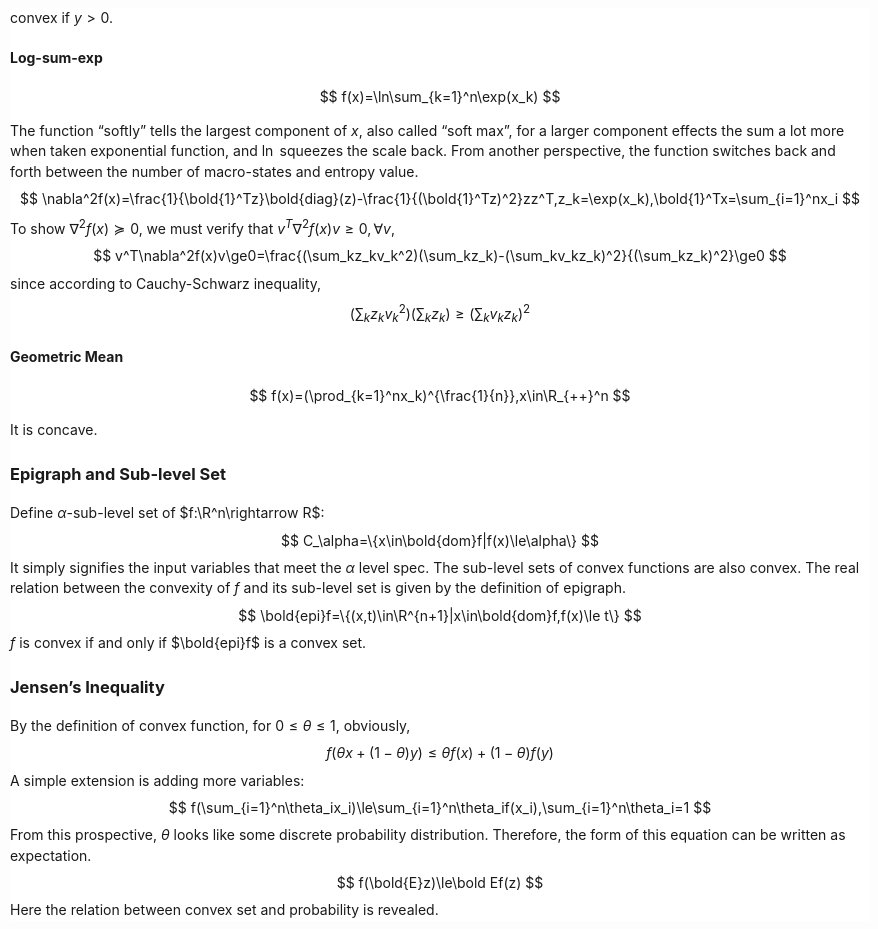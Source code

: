 convex if $y>0$.

#### Log-sum-exp

$$
f(x)=\ln\sum_{k=1}^n\exp(x_k)
$$

The function “softly” tells the largest component of $x$, also called “soft max”, for a larger component effects the sum a lot more when taken exponential function, and $\ln$ squeezes the scale back. From another perspective, the function switches back and forth between the number of macro-states and entropy value.
$$
\nabla^2f(x)=\frac{1}{\bold{1}^Tz}\bold{diag}(z)-\frac{1}{(\bold{1}^Tz)^2}zz^T,z_k=\exp(x_k),\bold{1}^Tx=\sum_{i=1}^nx_i
$$
To show $\nabla^2f(x)\succeq0$, we must verify that $v^T\nabla^2f(x)v\ge0,\forall v$,
$$
v^T\nabla^2f(x)v\ge0=\frac{(\sum_kz_kv_k^2)(\sum_kz_k)-(\sum_kv_kz_k)^2}{(\sum_kz_k)^2}\ge0
$$
since according to Cauchy-Schwarz inequality,
$$
(\sum_kz_kv_k^2)(\sum_kz_k)\ge(\sum_kv_kz_k)^2
$$

#### Geometric Mean

$$
f(x)=(\prod_{k=1}^nx_k)^{\frac{1}{n}},x\in\R_{++}^n
$$

It is concave.

### Epigraph and Sub-level Set

Define $\alpha$-sub-level set of $f:\R^n\rightarrow R$:
$$
C_\alpha=\{x\in\bold{dom}f|f(x)\le\alpha\}
$$
It simply signifies the input variables that meet the $\alpha$ level spec. The sub-level sets of convex functions are also convex. The real relation between the convexity of $f$ and its sub-level set is given by the definition of epigraph.
$$
\bold{epi}f=\{(x,t)\in\R^{n+1}|x\in\bold{dom}f,f(x)\le t\}
$$
$f$ is convex if and only if $\bold{epi}f$ is a convex set.

### Jensen’s Inequality

By the definition of convex function, for $0\le\theta\le1$, obviously,
$$
f(\theta x+(1-\theta)y)\le\theta f(x)+(1-\theta)f(y)
$$
A simple extension is adding more variables:
$$
f(\sum_{i=1}^n\theta_ix_i)\le\sum_{i=1}^n\theta_if(x_i),\sum_{i=1}^n\theta_i=1
$$
From this prospective, $\theta$ looks like some discrete probability distribution. Therefore, the form of this equation can be written as expectation.
$$
f(\bold{E}z)\le\bold Ef(z)
$$
Here the relation between convex set and probability is revealed.
